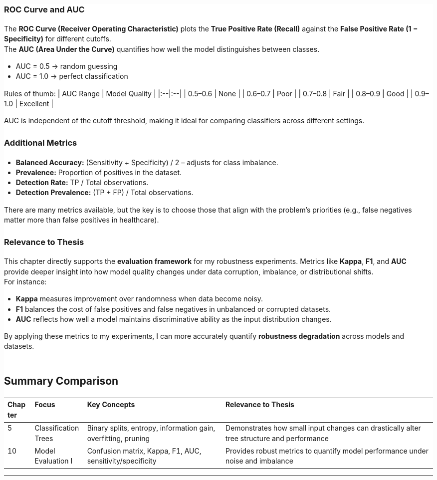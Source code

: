 ### ROC Curve and AUC
The **ROC Curve (Receiver Operating Characteristic)** plots the **True Positive Rate (Recall)** against the **False Positive Rate (1 − Specificity)** for different cutoffs.  
The **AUC (Area Under the Curve)** quantifies how well the model distinguishes between classes.

- AUC = 0.5 → random guessing  
- AUC = 1.0 → perfect classification  

Rules of thumb:
| AUC Range | Model Quality |
|:--|:--|
| 0.5–0.6 | None |
| 0.6–0.7 | Poor |
| 0.7–0.8 | Fair |
| 0.8–0.9 | Good |
| 0.9–1.0 | Excellent |

AUC is independent of the cutoff threshold, making it ideal for comparing classifiers across different settings.

### Additional Metrics
- **Balanced Accuracy:** (Sensitivity + Specificity) / 2 – adjusts for class imbalance.  
- **Prevalence:** Proportion of positives in the dataset.  
- **Detection Rate:** TP / Total observations.  
- **Detection Prevalence:** (TP + FP) / Total observations.

There are many metrics available, but the key is to choose those that align with the problem’s priorities (e.g., false negatives matter more than false positives in healthcare).

### Relevance to Thesis
This chapter directly supports the **evaluation framework** for my robustness experiments. Metrics like **Kappa**, **F1**, and **AUC** provide deeper insight into how model quality changes under data corruption, imbalance, or distributional shifts.  
For instance:
- **Kappa** measures improvement over randomness when data become noisy.  
- **F1** balances the cost of false positives and false negatives in unbalanced or corrupted datasets.  
- **AUC** reflects how well a model maintains discriminative ability as the input distribution changes.

By applying these metrics to my experiments, I can more accurately quantify **robustness degradation** across models and datasets.

---

## Summary Comparison

| Chapter | Focus | Key Concepts | Relevance to Thesis |
|:--|:--|:--|:--|
| 5 | Classification Trees | Binary splits, entropy, information gain, overfitting, pruning | Demonstrates how small input changes can drastically alter tree structure and performance |
| 10 | Model Evaluation I | Confusion matrix, Kappa, F1, AUC, sensitivity/specificity | Provides robust metrics to quantify model performance under noise and imbalance |

---